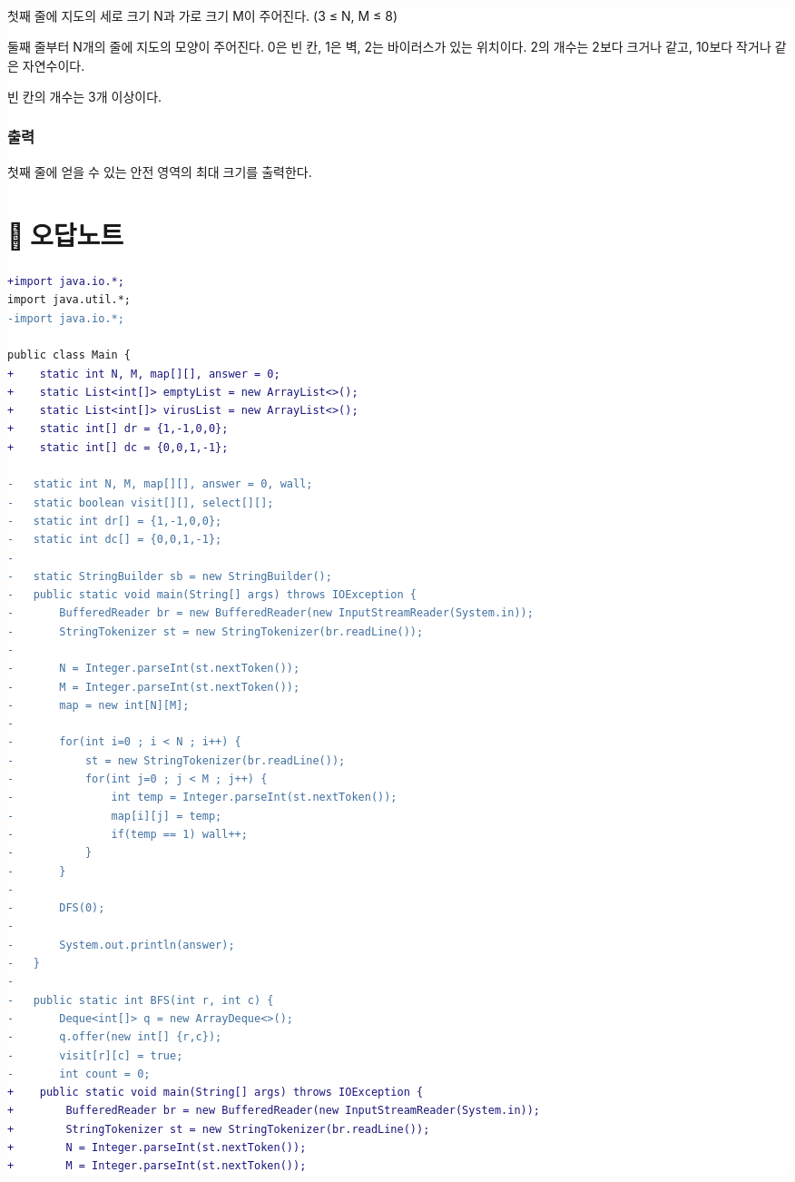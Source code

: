  <p>첫째 줄에 지도의 세로 크기 N과 가로 크기 M이 주어진다. (3 ≤ N, M ≤ 8)</p>

<p>둘째 줄부터 N개의 줄에 지도의 모양이 주어진다. 0은 빈 칸, 1은 벽, 2는 바이러스가 있는 위치이다. 2의 개수는 2보다 크거나 같고, 10보다 작거나 같은 자연수이다.</p>

<p>빈 칸의 개수는 3개 이상이다.</p>

### 출력 

 <p>첫째 줄에 얻을 수 있는 안전 영역의 최대 크기를 출력한다.</p>



#  🚀  오답노트 

```diff
+import java.io.*;
import java.util.*;
-import java.io.*;

public class Main {
+    static int N, M, map[][], answer = 0;
+    static List<int[]> emptyList = new ArrayList<>();
+    static List<int[]> virusList = new ArrayList<>();
+    static int[] dr = {1,-1,0,0};
+    static int[] dc = {0,0,1,-1};

-	static int N, M, map[][], answer = 0, wall;
-	static boolean visit[][], select[][]; 
-	static int dr[] = {1,-1,0,0};
-	static int dc[] = {0,0,1,-1};
-	
-	static StringBuilder sb = new StringBuilder();
-	public static void main(String[] args) throws IOException {
-		BufferedReader br = new BufferedReader(new InputStreamReader(System.in));
-		StringTokenizer st = new StringTokenizer(br.readLine());
-		
-		N = Integer.parseInt(st.nextToken());
-		M = Integer.parseInt(st.nextToken());
-		map = new int[N][M];
-				
-		for(int i=0 ; i < N ; i++) {
-			st = new StringTokenizer(br.readLine());
-			for(int j=0 ; j < M ; j++) {
-				int temp = Integer.parseInt(st.nextToken());
-				map[i][j] = temp;
-				if(temp == 1) wall++;
-			}
-		}
-		
-		DFS(0);
-		
-		System.out.println(answer);
-	}
-	
-	public static int BFS(int r, int c) {
-		Deque<int[]> q = new ArrayDeque<>();
-		q.offer(new int[] {r,c});
-		visit[r][c] = true;
-		int count = 0;
+    public static void main(String[] args) throws IOException {
+        BufferedReader br = new BufferedReader(new InputStreamReader(System.in));
+        StringTokenizer st = new StringTokenizer(br.readLine());
+        N = Integer.parseInt(st.nextToken());
+        M = Integer.parseInt(st.nextToken());
```